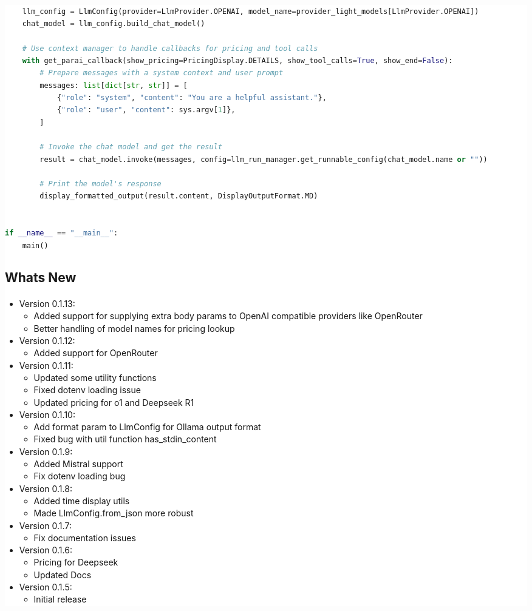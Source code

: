 ```python
    llm_config = LlmConfig(provider=LlmProvider.OPENAI, model_name=provider_light_models[LlmProvider.OPENAI])
    chat_model = llm_config.build_chat_model()

    # Use context manager to handle callbacks for pricing and tool calls
    with get_parai_callback(show_pricing=PricingDisplay.DETAILS, show_tool_calls=True, show_end=False):
        # Prepare messages with a system context and user prompt
        messages: list[dict[str, str]] = [
            {"role": "system", "content": "You are a helpful assistant."},
            {"role": "user", "content": sys.argv[1]},
        ]

        # Invoke the chat model and get the result
        result = chat_model.invoke(messages, config=llm_run_manager.get_runnable_config(chat_model.name or ""))

        # Print the model's response
        display_formatted_output(result.content, DisplayOutputFormat.MD)


if __name__ == "__main__":
    main()
```

## Whats New
- Version 0.1.13:
  - Added support for supplying extra body params to OpenAI compatible providers like OpenRouter
  - Better handling of model names for pricing lookup
- Version 0.1.12:
  - Added support for OpenRouter
- Version 0.1.11:
  - Updated some utility functions
  - Fixed dotenv loading issue
  - Updated pricing for o1 and Deepseek R1
- Version 0.1.10:
  - Add format param to LlmConfig for Ollama output format
  - Fixed bug with util function has_stdin_content
- Version 0.1.9:
  - Added Mistral support
  - Fix dotenv loading bug
- Version 0.1.8:
  - Added time display utils
  - Made LlmConfig.from_json more robust
- Version 0.1.7:
  - Fix documentation issues
- Version 0.1.6:
  - Pricing for Deepseek
  - Updated Docs
- Version 0.1.5:
  - Initial release
